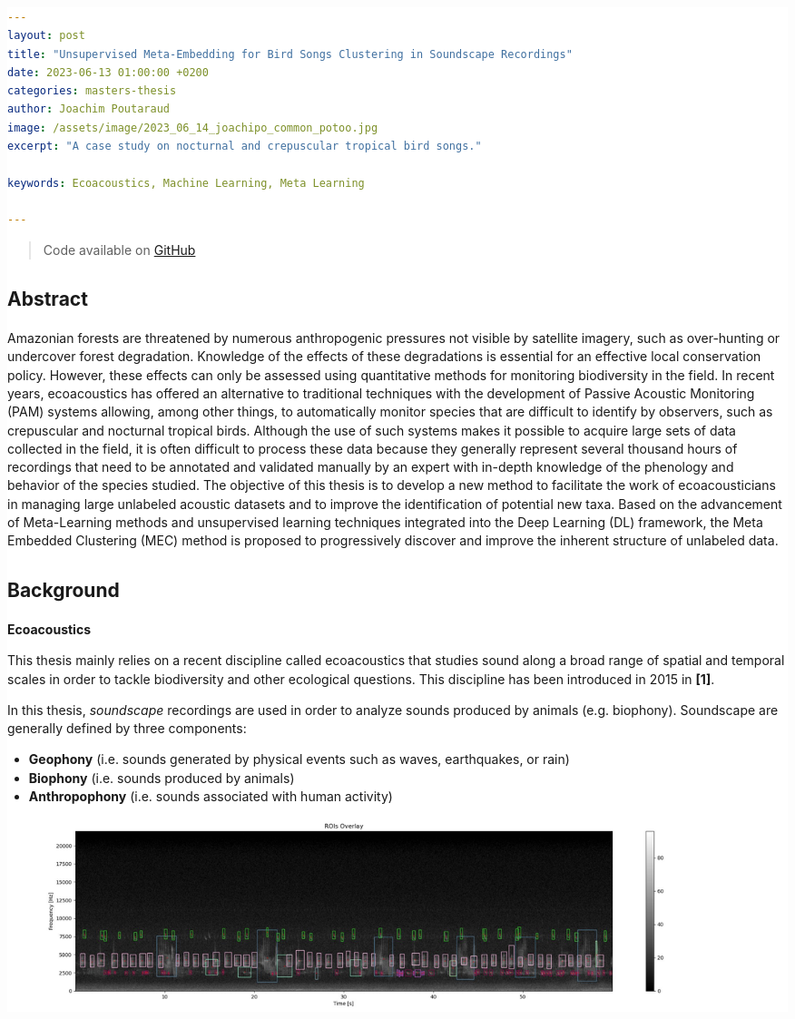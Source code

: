 ```yaml
---
layout: post
title: "Unsupervised Meta-Embedding for Bird Songs Clustering in Soundscape Recordings"
date: 2023-06-13 01:00:00 +0200
categories: masters-thesis
author: Joachim Poutaraud
image: /assets/image/2023_06_14_joachipo_common_potoo.jpg
excerpt: "A case study on nocturnal and crepuscular tropical bird songs."

keywords: Ecoacoustics, Machine Learning, Meta Learning

---
```


> Code available on [GitHub](https://github.com/joachimpoutaraud/darksound)

## Abstract

Amazonian forests are threatened by numerous anthropogenic pressures not visible by satellite imagery, such as over-hunting or undercover forest degradation. Knowledge of the effects of these degradations is essential for an effective local conservation policy. However, these effects can only be assessed using quantitative methods for monitoring biodiversity in the field. In recent years, ecoacoustics has offered an alternative to traditional techniques with the development of Passive Acoustic Monitoring (PAM) systems allowing, among other things, to automatically monitor species that are difficult to identify by observers, such as crepuscular and nocturnal tropical birds. Although the use of such systems makes it possible to acquire large sets of data collected in the field, it is often difficult to process these data because they generally represent several thousand hours of recordings that need to be annotated and validated manually by an expert with in-depth knowledge of the phenology and behavior of the species studied. The objective of this thesis is to develop a new method to facilitate the work of ecoacousticians in managing large unlabeled acoustic datasets and to improve the identification of potential new taxa. Based on the advancement of Meta-Learning methods and unsupervised learning techniques integrated into the Deep Learning (DL) framework, the Meta Embedded Clustering (MEC) method is proposed to progressively discover and improve the inherent structure of unlabeled data.

## Background

**Ecoacoustics**

This thesis mainly relies on a recent discipline called ecoacoustics that studies sound along a broad range of spatial and temporal scales in order to tackle biodiversity and other ecological questions. This discipline has been introduced in 2015 in **[1]**. 

In this thesis, *soundscape* recordings are used in order to analyze sounds produced by animals (e.g. biophony). Soundscape are generally defined by three components:

- **Geophony** (i.e. sounds generated by physical events such as waves, earthquakes, or rain)
- **Biophony** (i.e. sounds produced by animals)
- **Anthropophony** (i.e. sounds associated with human activity)

<figure>
  <img src="/assets/image/2023_06_14_joachipo_soundscape_recording.jpg" alt="A soundscape recording." width="100%" align="middle"/>